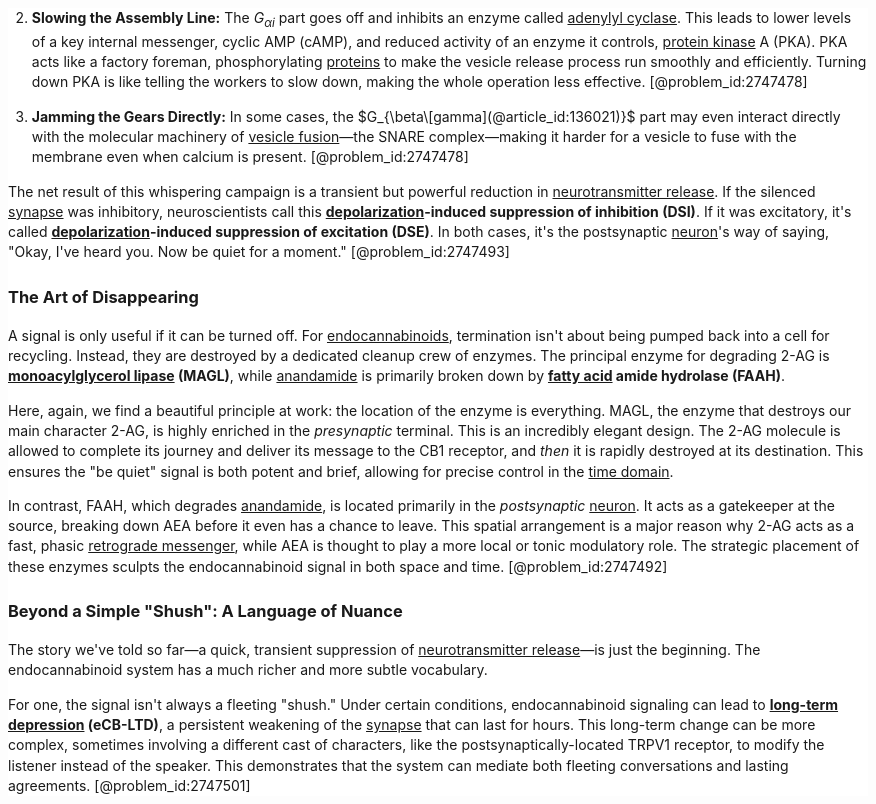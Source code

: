 2.  **Slowing the Assembly Line:** The $G_{\alpha i}$ part goes off and inhibits an enzyme called [adenylyl cyclase](@article_id:145646). This leads to lower levels of a key internal messenger, cyclic AMP (cAMP), and reduced activity of an enzyme it controls, [protein kinase](@article_id:146357) A (PKA). PKA acts like a factory foreman, phosphorylating [proteins](@article_id:264508) to make the vesicle release process run smoothly and efficiently. Turning down PKA is like telling the workers to slow down, making the whole operation less effective. [@problem_id:2747478]

3.  **Jamming the Gears Directly:** In some cases, the $G_{\beta\[gamma](@article_id:136021)}$ part may even interact directly with the molecular machinery of [vesicle fusion](@article_id:162738)—the SNARE complex—making it harder for a vesicle to fuse with the membrane even when calcium is present. [@problem_id:2747478]

The net result of this whispering campaign is a transient but powerful reduction in [neurotransmitter release](@article_id:137409). If the silenced [synapse](@article_id:155540) was inhibitory, neuroscientists call this **[depolarization](@article_id:155989)-induced suppression of inhibition (DSI)**. If it was excitatory, it's called **[depolarization](@article_id:155989)-induced suppression of excitation (DSE)**. In both cases, it's the postsynaptic [neuron](@article_id:147606)'s way of saying, "Okay, I've heard you. Now be quiet for a moment." [@problem_id:2747493]

### The Art of Disappearing

A signal is only useful if it can be turned off. For [endocannabinoids](@article_id:168776), termination isn't about being pumped back into a cell for recycling. Instead, they are destroyed by a dedicated cleanup crew of enzymes. The principal enzyme for degrading 2-AG is **[monoacylglycerol lipase](@article_id:175882) (MAGL)**, while [anandamide](@article_id:189503) is primarily broken down by **[fatty acid](@article_id:152840) amide hydrolase (FAAH)**.

Here, again, we find a beautiful principle at work: the location of the enzyme is everything. MAGL, the enzyme that destroys our main character 2-AG, is highly enriched in the *presynaptic* terminal. This is an incredibly elegant design. The 2-AG molecule is allowed to complete its journey and deliver its message to the CB1 receptor, and *then* it is rapidly destroyed at its destination. This ensures the "be quiet" signal is both potent and brief, allowing for precise control in the [time domain](@article_id:265912).

In contrast, FAAH, which degrades [anandamide](@article_id:189503), is located primarily in the *postsynaptic* [neuron](@article_id:147606). It acts as a gatekeeper at the source, breaking down AEA before it even has a chance to leave. This spatial arrangement is a major reason why 2-AG acts as a fast, phasic [retrograde messenger](@article_id:175508), while AEA is thought to play a more local or tonic modulatory role. The strategic placement of these enzymes sculpts the endocannabinoid signal in both space and time. [@problem_id:2747492]

### Beyond a Simple "Shush": A Language of Nuance

The story we've told so far—a quick, transient suppression of [neurotransmitter release](@article_id:137409)—is just the beginning. The endocannabinoid system has a much richer and more subtle vocabulary.

For one, the signal isn't always a fleeting "shush." Under certain conditions, endocannabinoid signaling can lead to **[long-term depression](@article_id:154389) (eCB-LTD)**, a persistent weakening of the [synapse](@article_id:155540) that can last for hours. This long-term change can be more complex, sometimes involving a different cast of characters, like the postsynaptically-located TRPV1 receptor, to modify the listener instead of the speaker. This demonstrates that the system can mediate both fleeting conversations and lasting agreements. [@problem_id:2747501]
